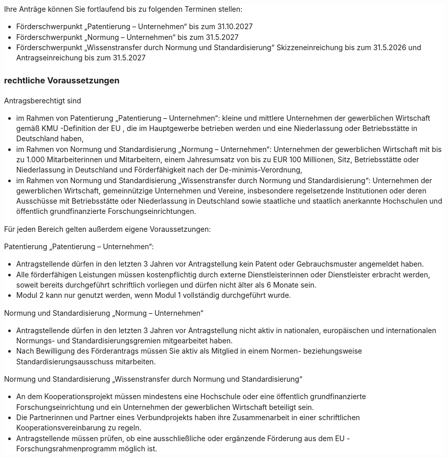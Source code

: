 Ihre Anträge können Sie fortlaufend bis zu folgenden Terminen stellen: 

  * Förderschwerpunkt „Patentierung – Unternehmen“ bis zum 31.10.2027 
  * Förderschwerpunkt „Normung – Unternehmen“ bis zum 31.5.2027 
  * Förderschwerpunkt „Wissenstransfer durch Normung und Standardisierung“ Skizzeneinreichung bis zum 31.5.2026 und Antragseinreichung bis zum 31.5.2027 



###  rechtliche Voraussetzungen 

Antragsberechtigt sind 

  * im Rahmen von Patentierung „Patentierung – Unternehmen“: kleine und mittlere Unternehmen der gewerblichen Wirtschaft gemäß  KMU  -Definition der  EU  , die im Hauptgewerbe betrieben werden und eine Niederlassung oder Betriebsstätte in Deutschland haben, 
  * im Rahmen von Normung und Standardisierung „Normung – Unternehmen“: Unternehmen der gewerblichen Wirtschaft mit bis zu 1.000 Mitarbeiterinnen und Mitarbeitern, einem Jahresumsatz von bis zu  EUR  100 Millionen, Sitz, Betriebsstätte oder Niederlassung in Deutschland und Förderfähigkeit nach der De-minimis-Verordnung, 
  * im Rahmen von Normung und Standardisierung „Wissenstransfer durch Normung und Standardisierung“: Unternehmen der gewerblichen Wirtschaft, gemeinnützige Unternehmen und Vereine, insbesondere regelsetzende Institutionen oder deren Ausschüsse mit Betriebsstätte oder Niederlassung in Deutschland sowie staatliche und staatlich anerkannte Hochschulen und öffentlich grundfinanzierte Forschungseinrichtungen. 



Für jeden Bereich gelten außerdem eigene Voraussetzungen: 

Patentierung „Patentierung – Unternehmen“: 

  * Antragstellende dürfen in den letzten 3 Jahren vor Antragstellung kein Patent oder Gebrauchsmuster angemeldet haben. 
  * Alle förderfähigen Leistungen müssen kostenpflichtig durch externe Dienstleisterinnen oder Dienstleister erbracht werden, soweit bereits durchgeführt schriftlich vorliegen und dürfen nicht älter als 6 Monate sein. 
  * Modul 2 kann nur genutzt werden, wenn Modul 1 vollständig durchgeführt wurde. 



Normung und Standardisierung „Normung – Unternehmen“ 

  * Antragstellende dürfen in den letzten 3 Jahren vor Antragstellung nicht aktiv in nationalen, europäischen und internationalen Normungs- und Standardisierungsgremien mitgearbeitet haben. 
  * Nach Bewilligung des Förderantrags müssen Sie aktiv als Mitglied in einem Normen- beziehungsweise Standardisierungsausschuss mitarbeiten. 



Normung und Standardisierung „Wissenstransfer durch Normung und Standardisierung“ 

  * An dem Kooperationsprojekt müssen mindestens eine Hochschule oder eine öffentlich grundfinanzierte Forschungseinrichtung und ein Unternehmen der gewerblichen Wirtschaft beteiligt sein. 
  * Die Partnerinnen und Partner eines Verbundprojekts haben ihre Zusammenarbeit in einer schriftlichen Kooperationsvereinbarung zu regeln. 
  * Antragstellende müssen prüfen, ob eine ausschließliche oder ergänzende Förderung aus dem  EU  -Forschungsrahmenprogramm möglich ist. 
